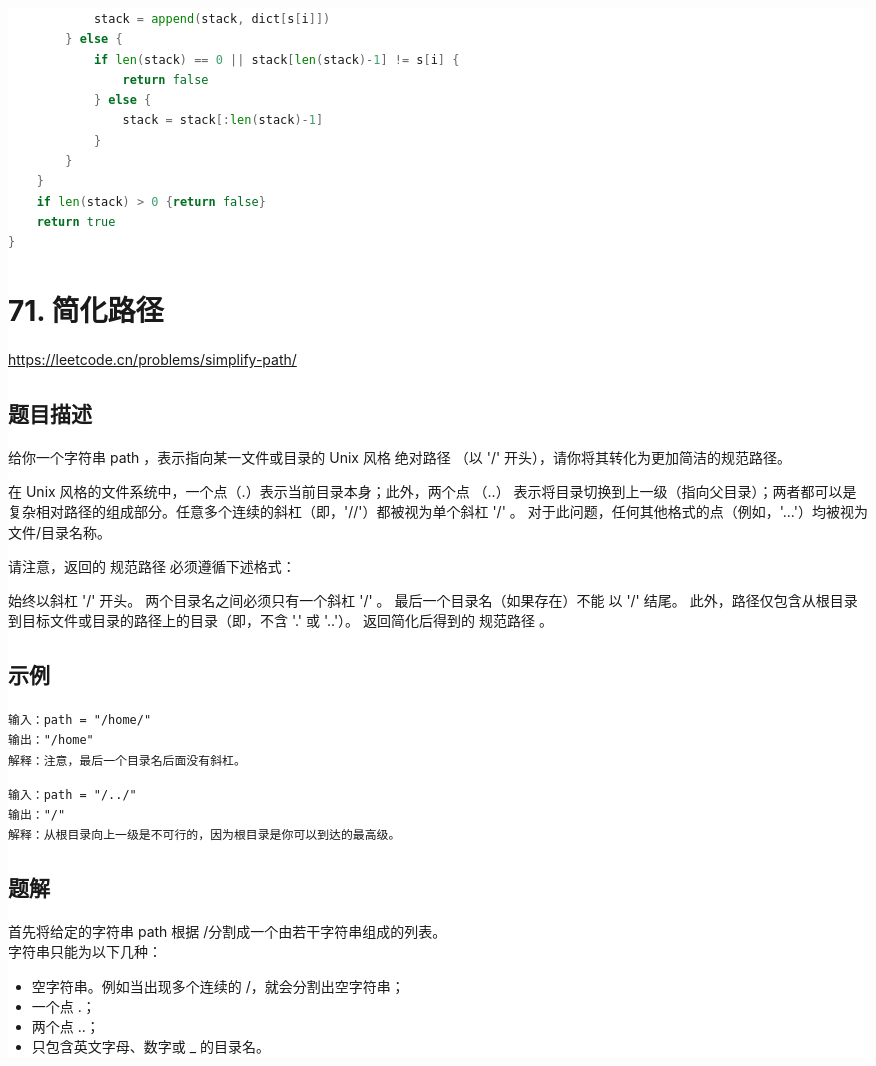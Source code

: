 ```go
            stack = append(stack, dict[s[i]])
        } else {
            if len(stack) == 0 || stack[len(stack)-1] != s[i] {
                return false
            } else {
                stack = stack[:len(stack)-1]
            }
        }
    }
    if len(stack) > 0 {return false}
    return true
}
```

# 71. 简化路径
https://leetcode.cn/problems/simplify-path/

## 题目描述
给你一个字符串 path ，表示指向某一文件或目录的 Unix 风格 绝对路径 （以 '/' 开头），请你将其转化为更加简洁的规范路径。

在 Unix 风格的文件系统中，一个点（.）表示当前目录本身；此外，两个点 （..） 表示将目录切换到上一级（指向父目录）；两者都可以是复杂相对路径的组成部分。任意多个连续的斜杠（即，'//'）都被视为单个斜杠 '/' 。 对于此问题，任何其他格式的点（例如，'...'）均被视为文件/目录名称。

请注意，返回的 规范路径 必须遵循下述格式：

始终以斜杠 '/' 开头。
两个目录名之间必须只有一个斜杠 '/' 。
最后一个目录名（如果存在）不能 以 '/' 结尾。
此外，路径仅包含从根目录到目标文件或目录的路径上的目录（即，不含 '.' 或 '..'）。
返回简化后得到的 规范路径 。

## 示例
```
输入：path = "/home/"
输出："/home"
解释：注意，最后一个目录名后面没有斜杠。 
```
```
输入：path = "/../"
输出："/"
解释：从根目录向上一级是不可行的，因为根目录是你可以到达的最高级。
```

## 题解
首先将给定的字符串 path 根据 /分割成一个由若干字符串组成的列表。  
字符串只能为以下几种：  
* 空字符串。例如当出现多个连续的 /，就会分割出空字符串；
* 一个点 .；
* 两个点 ..；
* 只包含英文字母、数字或 _ 的目录名。
